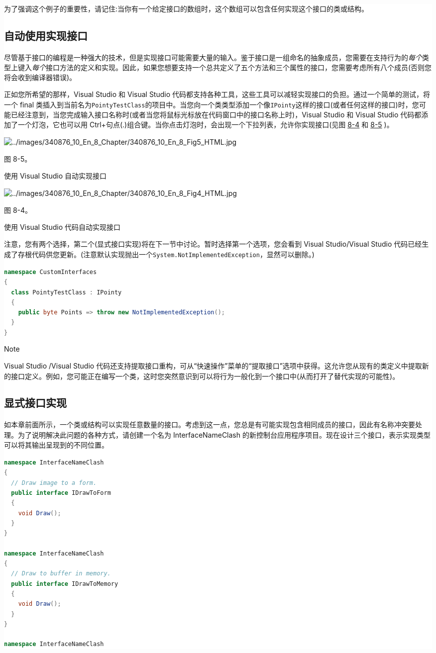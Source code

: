 为了强调这个例子的重要性，请记住:当你有一个给定接口的数组时，这个数组可以包含任何实现这个接口的类或结构。

## 自动使用实现接口

尽管基于接口的编程是一种强大的技术，但是实现接口可能需要大量的输入。鉴于接口是一组命名的抽象成员，您需要在支持行为的*每个*类型上键入*每个*接口方法的定义和实现。因此，如果您想要支持一个总共定义了五个方法和三个属性的接口，您需要考虑所有八个成员(否则您将会收到编译器错误)。

正如您所希望的那样，Visual Studio 和 Visual Studio 代码都支持各种工具，这些工具可以减轻实现接口的负担。通过一个简单的测试，将一个 final 类插入到当前名为`PointyTestClass`的项目中。当您向一个类类型添加一个像`IPointy`这样的接口(或者任何这样的接口)时，您可能已经注意到，当您完成输入接口名称时(或者当您将鼠标光标放在代码窗口中的接口名称上时)，Visual Studio 和 Visual Studio 代码都添加了一个灯泡，它也可以用 Ctrl+句点(.)组合键。当你点击灯泡时，会出现一个下拉列表，允许你实现接口(见图 [8-4](#Fig4) 和 [8-5](#Fig5) )。

![../images/340876_10_En_8_Chapter/340876_10_En_8_Fig5_HTML.jpg](../images/340876_10_En_8_Chapter/340876_10_En_8_Fig5_HTML.jpg)

图 8-5。

使用 Visual Studio 自动实现接口

![../images/340876_10_En_8_Chapter/340876_10_En_8_Fig4_HTML.jpg](../images/340876_10_En_8_Chapter/340876_10_En_8_Fig4_HTML.jpg)

图 8-4。

使用 Visual Studio 代码自动实现接口

注意，您有两个选择，第二个(显式接口实现)将在下一节中讨论。暂时选择第一个选项，您会看到 Visual Studio/Visual Studio 代码已经生成了存根代码供您更新。(注意默认实现抛出一个`System.NotImplementedException`，显然可以删除。)

```cs
namespace CustomInterfaces
{
  class PointyTestClass : IPointy
  {
    public byte Points => throw new NotImplementedException();
  }
}

```

Note

Visual Studio /Visual Studio 代码还支持提取接口重构，可从“快速操作”菜单的“提取接口”选项中获得。这允许您从现有的类定义中提取新的接口定义。例如，您可能正在编写一个类，这时您突然意识到可以将行为一般化到一个接口中(从而打开了替代实现的可能性)。

## 显式接口实现

如本章前面所示，一个类或结构可以实现任意数量的接口。考虑到这一点，您总是有可能实现包含相同成员的接口，因此有名称冲突要处理。为了说明解决此问题的各种方式，请创建一个名为 InterfaceNameClash 的新控制台应用程序项目。现在设计三个接口，表示实现类型可以将其输出呈现到的不同位置。

```cs
namespace InterfaceNameClash
{
  // Draw image to a form.
  public interface IDrawToForm
  {
    void Draw();
  }
}

namespace InterfaceNameClash
{
  // Draw to buffer in memory.
  public interface IDrawToMemory
  {
    void Draw();
  }
}

namespace InterfaceNameClash
```